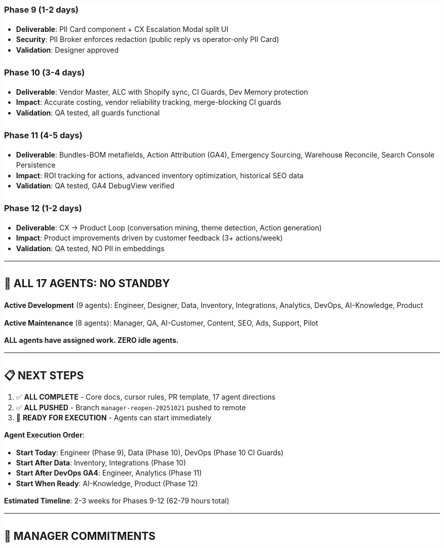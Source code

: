 ### Phase 9 (1-2 days)
- **Deliverable**: PII Card component + CX Escalation Modal split UI
- **Security**: PII Broker enforces redaction (public reply vs operator-only PII Card)
- **Validation**: Designer approved

### Phase 10 (3-4 days)
- **Deliverable**: Vendor Master, ALC with Shopify sync, CI Guards, Dev Memory protection
- **Impact**: Accurate costing, vendor reliability tracking, merge-blocking CI guards
- **Validation**: QA tested, all guards functional

### Phase 11 (4-5 days)
- **Deliverable**: Bundles-BOM metafields, Action Attribution (GA4), Emergency Sourcing, Warehouse Reconcile, Search Console Persistence
- **Impact**: ROI tracking for actions, advanced inventory optimization, historical SEO data
- **Validation**: QA tested, GA4 DebugView verified

### Phase 12 (1-2 days)
- **Deliverable**: CX → Product Loop (conversation mining, theme detection, Action generation)
- **Impact**: Product improvements driven by customer feedback (3+ actions/week)
- **Validation**: QA tested, NO PII in embeddings

---

## 🎉 ALL 17 AGENTS: NO STANDBY

**Active Development** (9 agents): Engineer, Designer, Data, Inventory, Integrations, Analytics, DevOps, AI-Knowledge, Product

**Active Maintenance** (8 agents): Manager, QA, AI-Customer, Content, SEO, Ads, Support, Pilot

**ALL agents have assigned work. ZERO idle agents.**

---

## 📋 NEXT STEPS

1. ✅ **ALL COMPLETE** - Core docs, cursor rules, PR template, 17 agent directions
2. ✅ **ALL PUSHED** - Branch `manager-reopen-20251021` pushed to remote
3. 🎯 **READY FOR EXECUTION** - Agents can start immediately

**Agent Execution Order**:
- **Start Today**: Engineer (Phase 9), Data (Phase 10), DevOps (Phase 10 CI Guards)
- **Start After Data**: Inventory, Integrations (Phase 10)
- **Start After DevOps GA4**: Engineer, Analytics (Phase 11)
- **Start When Ready**: AI-Knowledge, Product (Phase 12)

**Estimated Timeline**: 2-3 weeks for Phases 9-12 (62-79 hours total)

---

## 🚨 MANAGER COMMITMENTS
